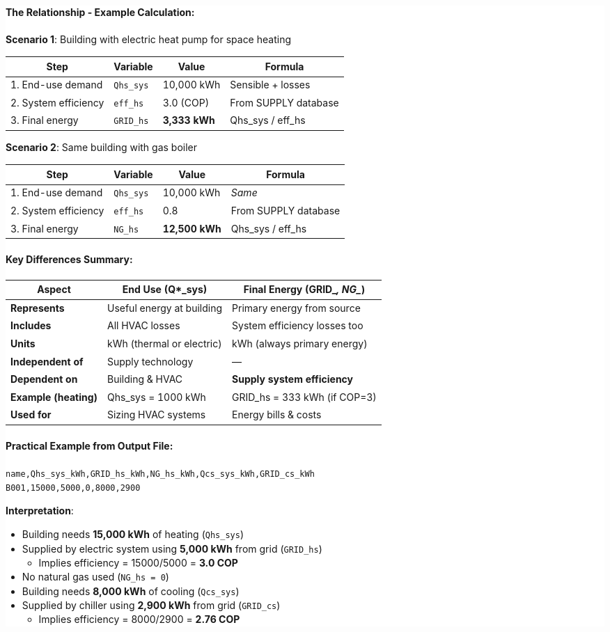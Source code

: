 #### **The Relationship - Example Calculation**:

**Scenario 1**: Building with electric heat pump for space heating

| Step | Variable | Value | Formula |
|------|----------|-------|---------|
| 1. End-use demand | `Qhs_sys` | 10,000 kWh | Sensible + losses |
| 2. System efficiency | `eff_hs` | 3.0 (COP) | From SUPPLY database |
| 3. Final energy | `GRID_hs` | **3,333 kWh** | Qhs_sys / eff_hs |

**Scenario 2**: Same building with gas boiler

| Step | Variable | Value | Formula |
|------|----------|-------|---------|
| 1. End-use demand | `Qhs_sys` | 10,000 kWh | *Same* |
| 2. System efficiency | `eff_hs` | 0.8 | From SUPPLY database |
| 3. Final energy | `NG_hs` | **12,500 kWh** | Qhs_sys / eff_hs |

#### **Key Differences Summary**:

| Aspect | End Use (Q*_sys) | Final Energy (GRID_*, NG_*) |
|--------|------------------|----------------------------|
| **Represents** | Useful energy at building | Primary energy from source |
| **Includes** | All HVAC losses | System efficiency losses too |
| **Units** | kWh (thermal or electric) | kWh (always primary energy) |
| **Independent of** | Supply technology | — |
| **Dependent on** | Building & HVAC | **Supply system efficiency** |
| **Example (heating)** | Qhs_sys = 1000 kWh | GRID_hs = 333 kWh (if COP=3) |
| **Used for** | Sizing HVAC systems | Energy bills & costs |

#### **Practical Example from Output File**:

```csv
name,Qhs_sys_kWh,GRID_hs_kWh,NG_hs_kWh,Qcs_sys_kWh,GRID_cs_kWh
B001,15000,5000,0,8000,2900
```

**Interpretation**:
- Building needs **15,000 kWh** of heating (`Qhs_sys`)
- Supplied by electric system using **5,000 kWh** from grid (`GRID_hs`)
  - Implies efficiency = 15000/5000 = **3.0 COP**
- No natural gas used (`NG_hs = 0`)
- Building needs **8,000 kWh** of cooling (`Qcs_sys`)
- Supplied by chiller using **2,900 kWh** from grid (`GRID_cs`)
  - Implies efficiency = 8000/2900 = **2.76 COP**
